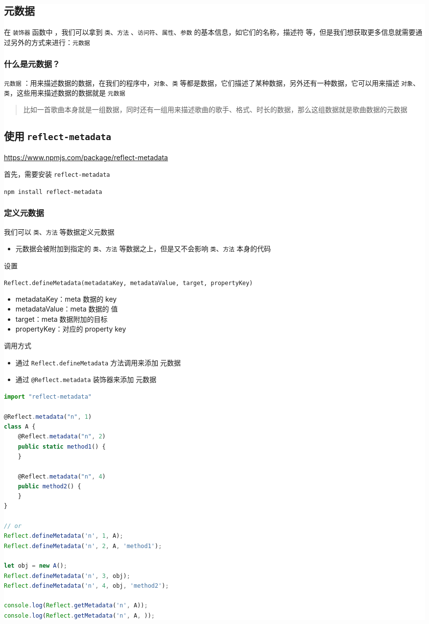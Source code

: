 
## 元数据

在 `装饰器` 函数中 ，我们可以拿到 `类`、`方法` 、`访问符`、`属性`、`参数` 的基本信息，如它们的名称，描述符 等，但是我们想获取更多信息就需要通过另外的方式来进行：`元数据`

### 什么是元数据？ 

`元数据` ：用来描述数据的数据，在我们的程序中，`对象`、`类` 等都是数据，它们描述了某种数据，另外还有一种数据，它可以用来描述 `对象`、`类`，这些用来描述数据的数据就是 `元数据`

> 比如一首歌曲本身就是一组数据，同时还有一组用来描述歌曲的歌手、格式、时长的数据，那么这组数据就是歌曲数据的元数据



## 使用 `reflect-metadata` 

https://www.npmjs.com/package/reflect-metadata

首先，需要安装 `reflect-metadata`

```shell
npm install reflect-metadata
```

### 定义元数据

我们可以 `类`、`方法` 等数据定义元数据

- 元数据会被附加到指定的 `类`、`方法` 等数据之上，但是又不会影响 `类`、`方法` 本身的代码

设置

`Reflect.defineMetadata(metadataKey, metadataValue, target, propertyKey)`

- metadataKey：meta 数据的 key
- metadataValue：meta 数据的 值
- target：meta 数据附加的目标
- propertyKey：对应的 property key

调用方式

- 通过  `Reflect.defineMetadata` 方法调用来添加 元数据

- 通过 `@Reflect.metadata` 装饰器来添加 元数据

```typescript
import "reflect-metadata"

@Reflect.metadata("n", 1)
class A {
    @Reflect.metadata("n", 2)
    public static method1() {
    }
  
  	@Reflect.metadata("n", 4)
  	public method2() {
    }
}

// or
Reflect.defineMetadata('n', 1, A);
Reflect.defineMetadata('n', 2, A, 'method1');

let obj = new A();
Reflect.defineMetadata('n', 3, obj);
Reflect.defineMetadata('n', 4, obj, 'method2');

console.log(Reflect.getMetadata('n', A));
console.log(Reflect.getMetadata('n', A, ));
```
